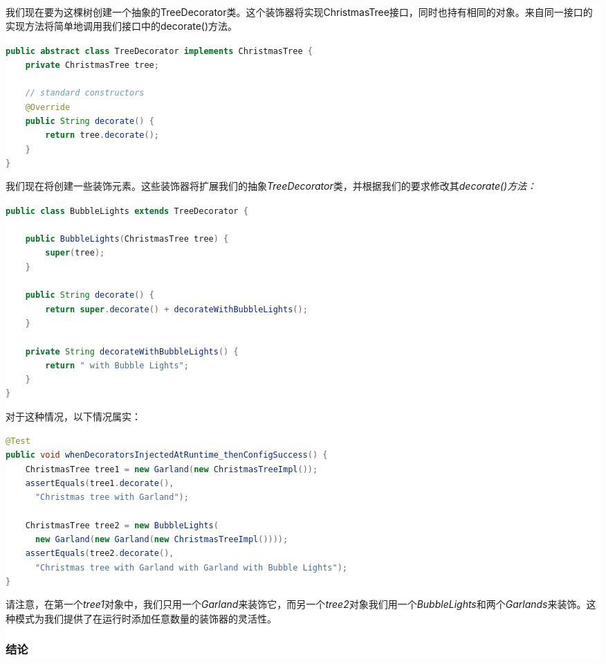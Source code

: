 我们现在要为这棵树创建一个抽象的TreeDecorator类。这个装饰器将实现ChristmasTree接口，同时也持有相同的对象。来自同一接口的实现方法将简单地调用我们接口中的decorate()方法。

```java
public abstract class TreeDecorator implements ChristmasTree {
    private ChristmasTree tree;
    
    // standard constructors
    @Override
    public String decorate() {
        return tree.decorate();
    }
}
```

我们现在将创建一些装饰元素。这些装饰器将扩展我们的抽象*TreeDecorator*类，并根据我们的要求修改其*decorate()方法：*

```java
public class BubbleLights extends TreeDecorator {

    public BubbleLights(ChristmasTree tree) {
        super(tree);
    }
    
    public String decorate() {
        return super.decorate() + decorateWithBubbleLights();
    }
    
    private String decorateWithBubbleLights() {
        return " with Bubble Lights";
    }
}
```

对于这种情况，以下情况属实：

```java
@Test
public void whenDecoratorsInjectedAtRuntime_thenConfigSuccess() {
    ChristmasTree tree1 = new Garland(new ChristmasTreeImpl());
    assertEquals(tree1.decorate(), 
      "Christmas tree with Garland");
     
    ChristmasTree tree2 = new BubbleLights(
      new Garland(new Garland(new ChristmasTreeImpl())));
    assertEquals(tree2.decorate(), 
      "Christmas tree with Garland with Garland with Bubble Lights");
}
```

请注意，在第一个*tree1*对象中，我们只用一个*Garland*来装饰它，而另一个*tree2*对象我们用一个*BubbleLights*和两个*Garlands*来装饰。这种模式为我们提供了在运行时添加任意数量的装饰器的灵活性。



### **结论**
